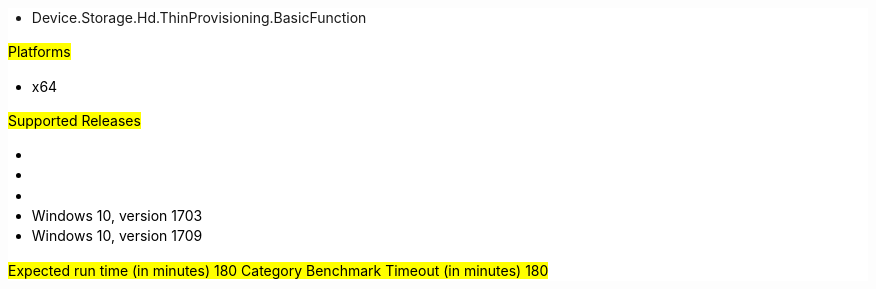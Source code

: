<td><ul>

<li>Device.Storage.Hd.ThinProvisioning.BasicFunction</li>

</ul></td>

</tr>

<tr class="even">

<td><mark type="bullet_intro">Platforms</b></td>

<td><ul>

<li><tla rid="win_threshold_server"></tla> x64</li>

</ul></td>

</tr>

<tr class="odd">

<td><mark type="bullet_intro">Supported Releases</b></td>

<td><ul>

<li><tla rid="win_10"></tla></li>

<li><tla rid="win_10_th2"></tla></li>

<li><tla rid="win_10_rs1"></tla></li>

<li>Windows 10, version 1703</li>

<li>Windows 10, version 1709</li>

</ul></td>

</tr>

<tr class="even">

<td><mark type="bullet_intro">Expected run time (in minutes)</b></td>

<td>180</td>

</tr>

<tr class="odd">

<td><mark type="bullet_intro">Category</b></td>

<td>Benchmark</td>

</tr>

<tr class="even">

<td><mark type="bullet_intro">Timeout (in minutes)</b></td>

<td>180</td>

</tr>

<tr class="odd">
